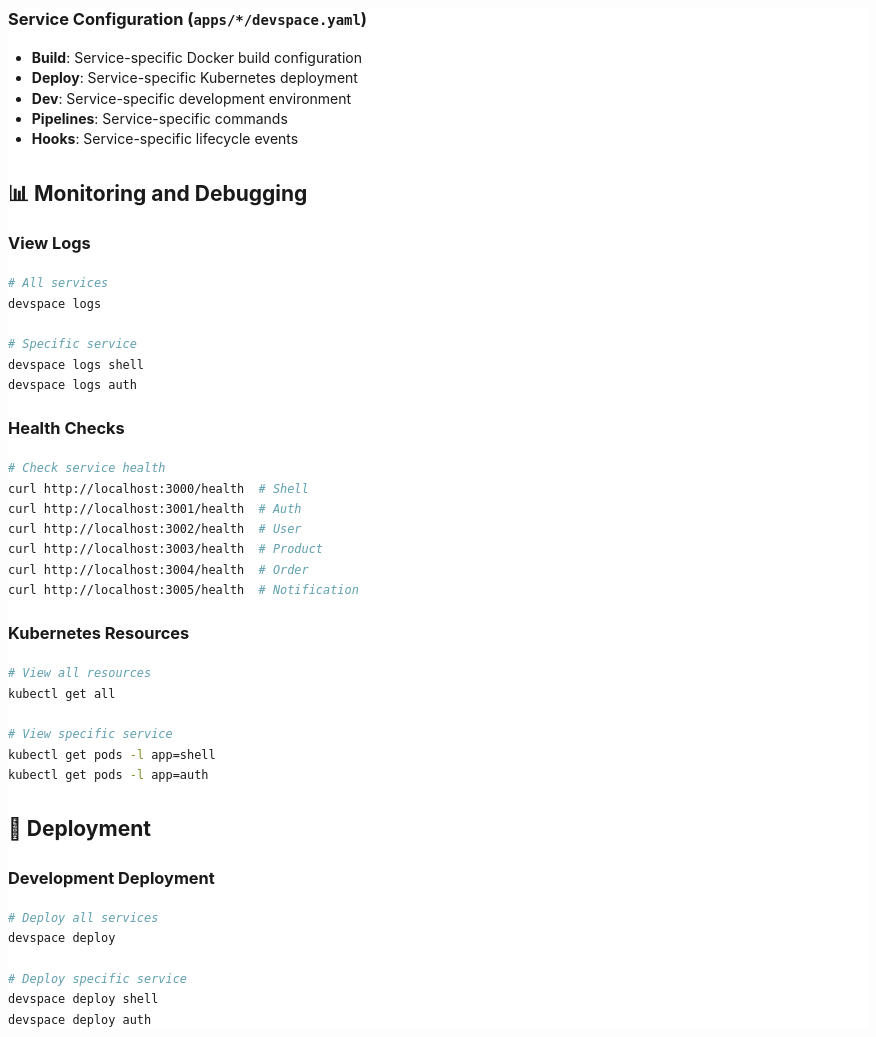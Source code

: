 ### Service Configuration (`apps/*/devspace.yaml`)

- **Build**: Service-specific Docker build configuration
- **Deploy**: Service-specific Kubernetes deployment
- **Dev**: Service-specific development environment
- **Pipelines**: Service-specific commands
- **Hooks**: Service-specific lifecycle events

## 📊 Monitoring and Debugging

### View Logs

```bash
# All services
devspace logs

# Specific service
devspace logs shell
devspace logs auth
```

### Health Checks

```bash
# Check service health
curl http://localhost:3000/health  # Shell
curl http://localhost:3001/health  # Auth
curl http://localhost:3002/health  # User
curl http://localhost:3003/health  # Product
curl http://localhost:3004/health  # Order
curl http://localhost:3005/health  # Notification
```

### Kubernetes Resources

```bash
# View all resources
kubectl get all

# View specific service
kubectl get pods -l app=shell
kubectl get pods -l app=auth
```

## 🚀 Deployment

### Development Deployment

```bash
# Deploy all services
devspace deploy

# Deploy specific service
devspace deploy shell
devspace deploy auth
```
